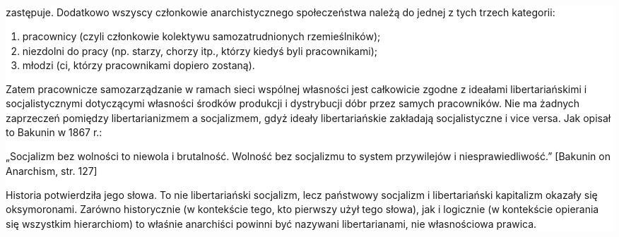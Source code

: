 zastępuje. Dodatkowo wszyscy członkowie anarchistycznego społeczeństwa
należą do jednej z tych trzech kategorii:

1.  pracownicy (czyli członkowie kolektywu samozatrudnionych
    rzemieślników);
2.  niezdolni do pracy (np. starzy, chorzy itp., którzy kiedyś byli
    pracownikami);
3.  młodzi (ci, którzy pracownikami dopiero zostaną).

Zatem pracownicze samozarządzanie w ramach sieci wspólnej własności jest
całkowicie zgodne z ideałami libertariańskimi i socjalistycznymi
dotyczącymi własności środków produkcji i dystrybucji dóbr przez samych
pracowników. Nie ma żadnych zaprzeczeń pomiędzy libertarianizmem a
socjalizmem, gdyż ideały libertariańskie zakładają socjalistyczne i vice
versa. Jak opisał to Bakunin w 1867 r.:

„Socjalizm bez wolności to niewola i brutalność. Wolność bez socjalizmu
to system przywilejów i niesprawiedliwość.” \[Bakunin on Anarchism, str.
127\]

Historia potwierdziła jego słowa. To nie libertariański socjalizm, lecz
państwowy socjalizm i libertariański kapitalizm okazały się
oksymoronami. Zarówno historycznie (w kontekście tego, kto pierwszy użył
tego słowa), jak i logicznie (w kontekście opierania się wszystkim
hierarchiom) to właśnie anarchiści powinni być nazywani libertarianami,
nie własnościowa prawica.
